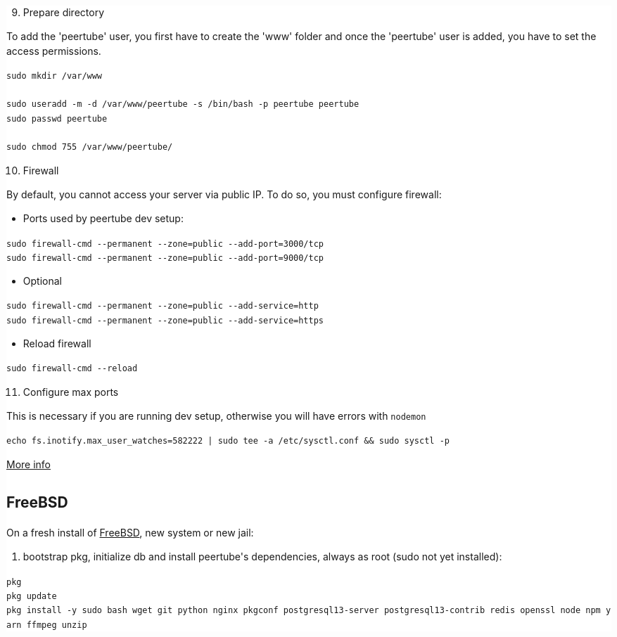 9. Prepare directory

To add the 'peertube' user, you first have to create the 'www' folder and once the 'peertube' user is added, you have to set the access permissions.

```
sudo mkdir /var/www

sudo useradd -m -d /var/www/peertube -s /bin/bash -p peertube peertube
sudo passwd peertube

sudo chmod 755 /var/www/peertube/
```

10. Firewall

By default, you cannot access your server via public IP. To do so, you must configure firewall:

-  Ports used by peertube dev setup:
```
sudo firewall-cmd --permanent --zone=public --add-port=3000/tcp
sudo firewall-cmd --permanent --zone=public --add-port=9000/tcp
```
- Optional

```
sudo firewall-cmd --permanent --zone=public --add-service=http
sudo firewall-cmd --permanent --zone=public --add-service=https
```

- Reload firewall

```
sudo firewall-cmd --reload
```

11. Configure max ports

This is necessary if you are running dev setup, otherwise you will have errors with `nodemon`

```
echo fs.inotify.max_user_watches=582222 | sudo tee -a /etc/sysctl.conf && sudo sysctl -p
```

[More info](https://stackoverflow.com/questions/34662574/node-js-getting-error-nodemon-internal-watch-failed-watch-enospc#34664097)


## FreeBSD

On a fresh install of [FreeBSD](https://www.freebsd.org), new system or new jail:

1. bootstrap pkg, initialize db and install peertube's dependencies, always as root (sudo not yet installed):

```
pkg
pkg update
pkg install -y sudo bash wget git python nginx pkgconf postgresql13-server postgresql13-contrib redis openssl node npm yarn ffmpeg unzip
```
